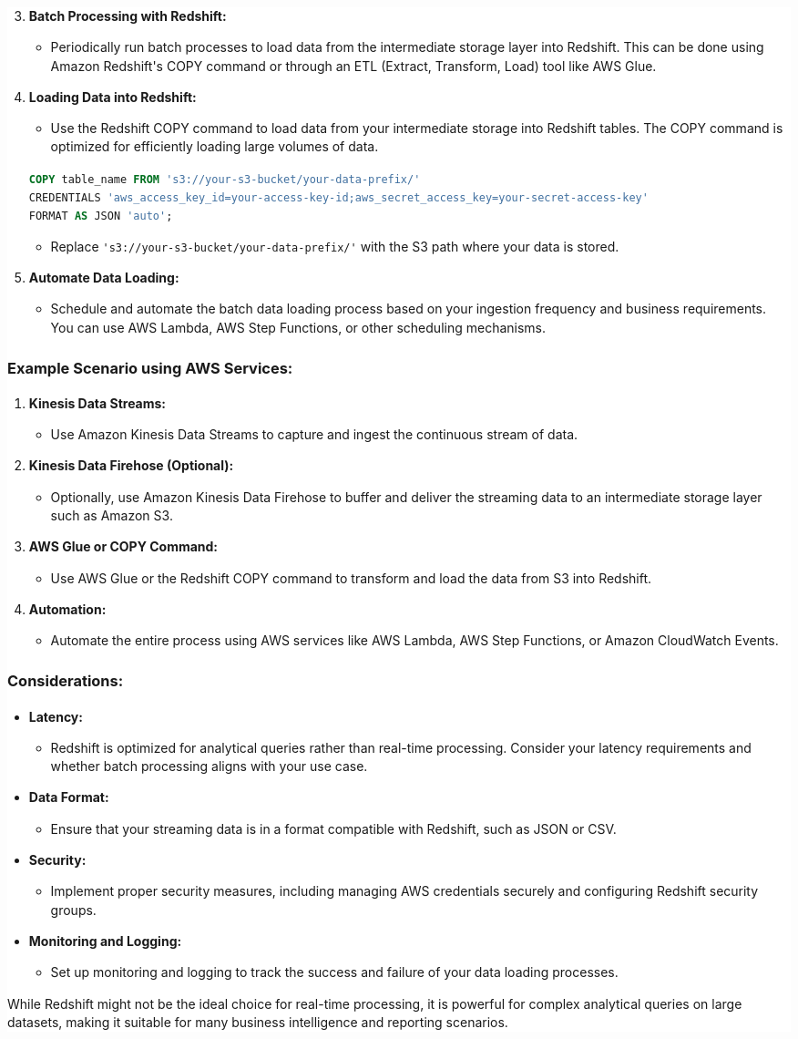 3. **Batch Processing with Redshift:**
   - Periodically run batch processes to load data from the intermediate storage layer into Redshift. This can be done using Amazon Redshift's COPY command or through an ETL (Extract, Transform, Load) tool like AWS Glue.

4. **Loading Data into Redshift:**
   - Use the Redshift COPY command to load data from your intermediate storage into Redshift tables. The COPY command is optimized for efficiently loading large volumes of data.

   ```sql
   COPY table_name FROM 's3://your-s3-bucket/your-data-prefix/'
   CREDENTIALS 'aws_access_key_id=your-access-key-id;aws_secret_access_key=your-secret-access-key'
   FORMAT AS JSON 'auto';
   ```

   - Replace `'s3://your-s3-bucket/your-data-prefix/'` with the S3 path where your data is stored.

5. **Automate Data Loading:**
   - Schedule and automate the batch data loading process based on your ingestion frequency and business requirements. You can use AWS Lambda, AWS Step Functions, or other scheduling mechanisms.

### Example Scenario using AWS Services:

1. **Kinesis Data Streams:**
   - Use Amazon Kinesis Data Streams to capture and ingest the continuous stream of data.

2. **Kinesis Data Firehose (Optional):**
   - Optionally, use Amazon Kinesis Data Firehose to buffer and deliver the streaming data to an intermediate storage layer such as Amazon S3.

3. **AWS Glue or COPY Command:**
   - Use AWS Glue or the Redshift COPY command to transform and load the data from S3 into Redshift.

4. **Automation:**
   - Automate the entire process using AWS services like AWS Lambda, AWS Step Functions, or Amazon CloudWatch Events.

### Considerations:

- **Latency:**
  - Redshift is optimized for analytical queries rather than real-time processing. Consider your latency requirements and whether batch processing aligns with your use case.

- **Data Format:**
  - Ensure that your streaming data is in a format compatible with Redshift, such as JSON or CSV.

- **Security:**
  - Implement proper security measures, including managing AWS credentials securely and configuring Redshift security groups.

- **Monitoring and Logging:**
  - Set up monitoring and logging to track the success and failure of your data loading processes.

While Redshift might not be the ideal choice for real-time processing, it is powerful for complex analytical queries on large datasets, making it suitable for many business intelligence and reporting scenarios.
